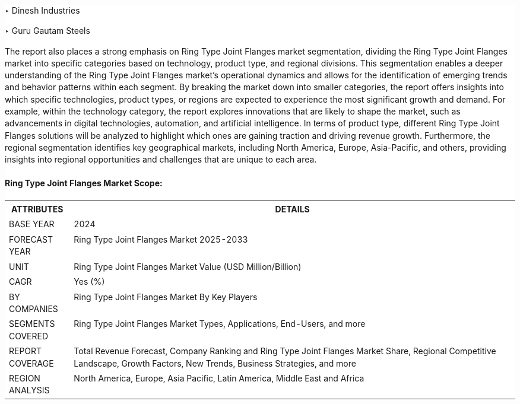 ‣ Dinesh Industries

‣ Guru Gautam Steels

The report also places a strong emphasis on Ring Type Joint Flanges market segmentation, dividing the Ring Type Joint Flanges market into specific categories based on technology, product type, and regional divisions. This segmentation enables a deeper understanding of the Ring Type Joint Flanges market’s operational dynamics and allows for the identification of emerging trends and behavior patterns within each segment. By breaking the market down into smaller categories, the report offers insights into which specific technologies, product types, or regions are expected to experience the most significant growth and demand. For example, within the technology category, the report explores innovations that are likely to shape the market, such as advancements in digital technologies, automation, and artificial intelligence. In terms of product type, different Ring Type Joint Flanges solutions will be analyzed to highlight which ones are gaining traction and driving revenue growth. Furthermore, the regional segmentation identifies key geographical markets, including North America, Europe, Asia-Pacific, and others, providing insights into regional opportunities and challenges that are unique to each area.

<h4>Ring Type Joint Flanges Market Scope:</h4>
<table>
<tr>
<th>ATTRIBUTES</th>
<th>DETAILS</th>
</tr>
<tr>
<td>BASE YEAR</td>
<td>2024</td>
</tr>
<tr>
<td>FORECAST YEAR</td>
<td>Ring Type Joint Flanges Market 2025-2033</td>
</tr>
<tr>
<td>UNIT</td>
<td>Ring Type Joint Flanges Market Value (USD Million/Billion)</td>
<tr>
<td>CAGR</td>
<td>Yes (%)</td>
</tr>
</tr>
<tr>
<td>BY COMPANIES</td>
<td>Ring Type Joint Flanges Market By Key Players</td>
</tr>
<tr>
<td>SEGMENTS COVERED</td>
<td>Ring Type Joint Flanges Market Types, Applications, End-Users, and more</td>
</tr>
<tr>
<td>REPORT COVERAGE</td>
<td>Total Revenue Forecast, Company Ranking and Ring Type Joint Flanges Market Share, Regional Competitive Landscape, Growth Factors, New Trends, Business Strategies, and more</td>
</tr>
<tr>
<td>REGION ANALYSIS</td>
<td>North America, Europe, Asia Pacific, Latin America, Middle East and Africa</td>
</tr>
</table>
